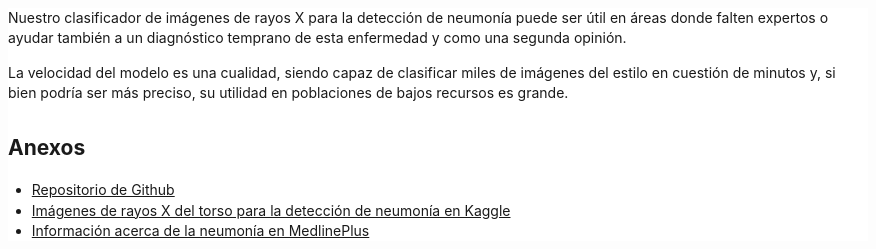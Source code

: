 Nuestro clasificador de imágenes de rayos X para la detección de neumonía puede ser útil en áreas donde falten expertos o ayudar también a un diagnóstico temprano de esta enfermedad y como una segunda opinión.

La velocidad del modelo es una cualidad, siendo capaz de clasificar miles de imágenes del estilo en cuestión de minutos y, si bien podría ser más preciso, su utilidad en poblaciones de bajos recursos es grande.

## Anexos
+ [Repositorio de Github](https://github.com/RodrigoArmendarizV/2025-I-proyecto-I-DAC-RAV)
+ [Imágenes de rayos X del torso para la detección de neumonía en Kaggle](https://www.kaggle.com/datasets/paultimothymooney/chest-xray-pneumonia?resource=download)
+ [Información acerca de la neumonía en MedlinePlus](https://medlineplus.gov/spanish/pneumonia.html#:~:text=La%20neumonía%20es%20una%20infección,su%20estado%20general%20de%20salud.)